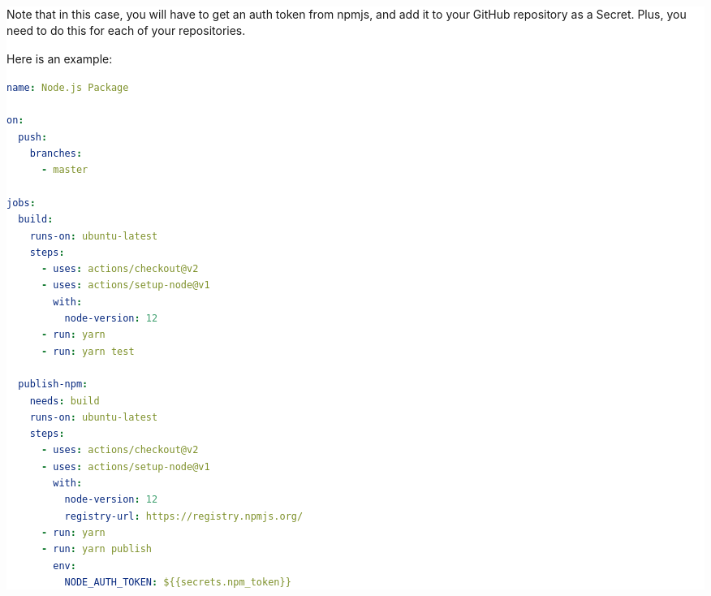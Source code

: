 Note that in this case, you will have to get an auth token from npmjs, and add it to your GitHub repository as a Secret. 
Plus, you need to do this for each of your repositories.

Here is an example:
```yml
name: Node.js Package

on:
  push:
    branches:
      - master

jobs:
  build:
    runs-on: ubuntu-latest
    steps:
      - uses: actions/checkout@v2
      - uses: actions/setup-node@v1
        with:
          node-version: 12
      - run: yarn
      - run: yarn test

  publish-npm:
    needs: build
    runs-on: ubuntu-latest
    steps:
      - uses: actions/checkout@v2
      - uses: actions/setup-node@v1
        with:
          node-version: 12
          registry-url: https://registry.npmjs.org/
      - run: yarn
      - run: yarn publish
        env:
          NODE_AUTH_TOKEN: ${{secrets.npm_token}}
```